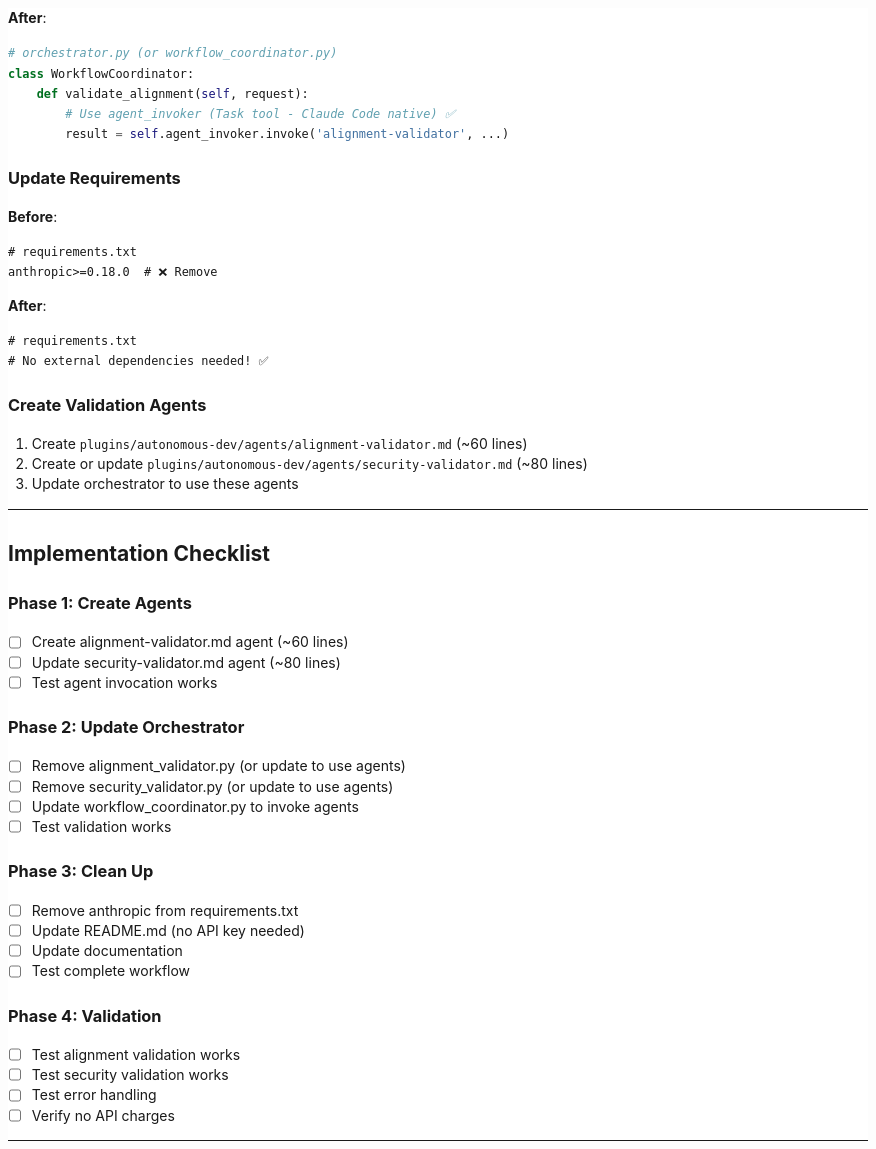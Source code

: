 **After**:
```python
# orchestrator.py (or workflow_coordinator.py)
class WorkflowCoordinator:
    def validate_alignment(self, request):
        # Use agent_invoker (Task tool - Claude Code native) ✅
        result = self.agent_invoker.invoke('alignment-validator', ...)
```

### Update Requirements

**Before**:
```txt
# requirements.txt
anthropic>=0.18.0  # ❌ Remove
```

**After**:
```txt
# requirements.txt
# No external dependencies needed! ✅
```

### Create Validation Agents

1. Create `plugins/autonomous-dev/agents/alignment-validator.md` (~60 lines)
2. Create or update `plugins/autonomous-dev/agents/security-validator.md` (~80 lines)
3. Update orchestrator to use these agents

---

## Implementation Checklist

### Phase 1: Create Agents
- [ ] Create alignment-validator.md agent (~60 lines)
- [ ] Update security-validator.md agent (~80 lines)
- [ ] Test agent invocation works

### Phase 2: Update Orchestrator
- [ ] Remove alignment_validator.py (or update to use agents)
- [ ] Remove security_validator.py (or update to use agents)
- [ ] Update workflow_coordinator.py to invoke agents
- [ ] Test validation works

### Phase 3: Clean Up
- [ ] Remove anthropic from requirements.txt
- [ ] Update README.md (no API key needed)
- [ ] Update documentation
- [ ] Test complete workflow

### Phase 4: Validation
- [ ] Test alignment validation works
- [ ] Test security validation works
- [ ] Test error handling
- [ ] Verify no API charges

---